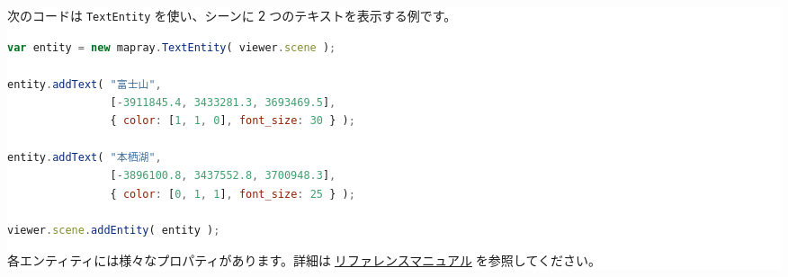 
次のコードは `TextEntity` を使い、シーンに 2 つのテキストを表示する例です。

~~~javascript
var entity = new mapray.TextEntity( viewer.scene );

entity.addText( "富士山",
                [-3911845.4, 3433281.3, 3693469.5],
                { color: [1, 1, 0], font_size: 30 } );

entity.addText( "本栖湖",
                [-3896100.8, 3437552.8, 3700948.3],
                { color: [0, 1, 1], font_size: 25 } );

viewer.scene.addEntity( entity );
~~~

各エンティティには様々なプロパティがあります。詳細は [リファレンスマニュアル](/documents/api/) を参照してください。
